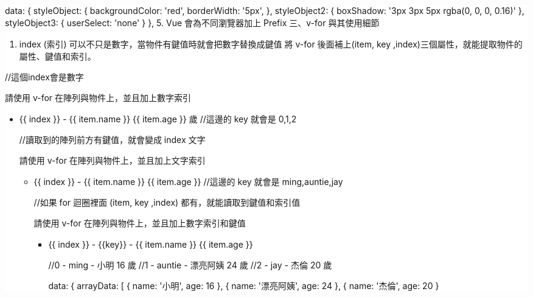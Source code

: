 <div class="box" :style="{backgroundColor:'red'}"></div>
<div class="box" :style="styleObject"></div>
<div class="box" :style="[{backgroundColor:'red'},{borderWidth:'5px'}]"></div>
<div class="box" :style="[styleObject,styleObject2,styleObject3]"></div>

data: {
    styleObject: {
      backgroundColor: 'red',
      borderWidth: '5px',
    },
    styleObject2: {
      boxShadow: '3px 3px 5px rgba(0, 0, 0, 0.16)'
    },
    styleObject3: {
      userSelect: 'none'
    }
},
5. Vue 會為不同瀏覽器加上 Prefix
三、v-for 與其使用細節
1. index (索引) 可以不只是數字，當物件有鍵值時就會把數字替換成鍵值
將 v-for 後面補上(item, key ,index)三個屬性，就能提取物件的屬性、鍵值和索引。

//這個index會是數字
<p>請使用 v-for 在陣列與物件上，並且加上數字索引</p>
<ul>
<li v-for="(item, index) in arrayData">
  {{ index }} - {{ item.name }} {{ item.age }} 歲 //這邊的 key 就會是 0,1,2
</li>
</ul>
<ul>

//讀取到的陣列前方有鍵值，就會變成 index 文字
<p>請使用 v-for 在陣列與物件上，並且加上文字索引</p>
<ul>
<li v-for="(item, index) in objectData">
  {{ index }} - {{ item.name }} {{ item.age }} //這邊的 key 就會是 ming,auntie,jay
</li>
</ul>
<ul>

//如果 for 迴圈裡面 (item, key ,index) 都有，就能讀取到鍵值和索引值
<p>請使用 v-for 在陣列與物件上，並且加上數字索引和鍵值</p>
<ul>
<li v-for="(item, key ,index) in objectData">
  {{ index }} - {{key}} - {{ item.name }} {{ item.age }} 
</li>
</ul>
<ul>
//0 - ming - 小明 16 歲
//1 - auntie - 漂亮阿姨 24 歲
//2 - jay - 杰倫 20 歲

data: {
    arrayData: [
      {
        name: '小明',
        age: 16
      },
      {
        name: '漂亮阿姨',
        age: 24
      },
      {
        name: '杰倫',
        age: 20
      }